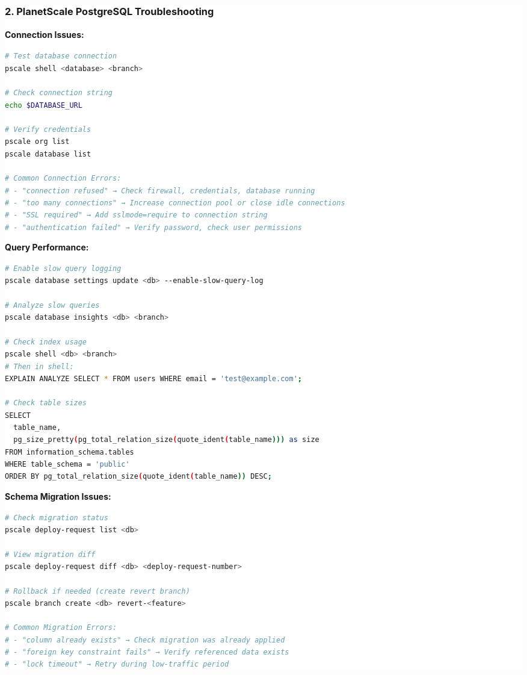 ### 2. PlanetScale PostgreSQL Troubleshooting

**Connection Issues:**

```bash
# Test database connection
pscale shell <database> <branch>

# Check connection string
echo $DATABASE_URL

# Verify credentials
pscale org list
pscale database list

# Common Connection Errors:
# - "connection refused" → Check firewall, credentials, database running
# - "too many connections" → Increase connection pool or close idle connections
# - "SSL required" → Add sslmode=require to connection string
# - "authentication failed" → Verify password, check user permissions
```

**Query Performance:**
```bash
# Enable slow query logging
pscale database settings update <db> --enable-slow-query-log

# Analyze slow queries
pscale database insights <db> <branch>

# Check index usage
pscale shell <db> <branch>
# Then in shell:
EXPLAIN ANALYZE SELECT * FROM users WHERE email = 'test@example.com';

# Check table sizes
SELECT 
  table_name,
  pg_size_pretty(pg_total_relation_size(quote_ident(table_name))) as size
FROM information_schema.tables
WHERE table_schema = 'public'
ORDER BY pg_total_relation_size(quote_ident(table_name)) DESC;
```

**Schema Migration Issues:**
```bash
# Check migration status
pscale deploy-request list <db>

# View migration diff
pscale deploy-request diff <db> <deploy-request-number>

# Rollback if needed (create revert branch)
pscale branch create <db> revert-<feature>

# Common Migration Errors:
# - "column already exists" → Check migration was already applied
# - "foreign key constraint fails" → Verify referenced data exists
# - "lock timeout" → Retry during low-traffic period
```
